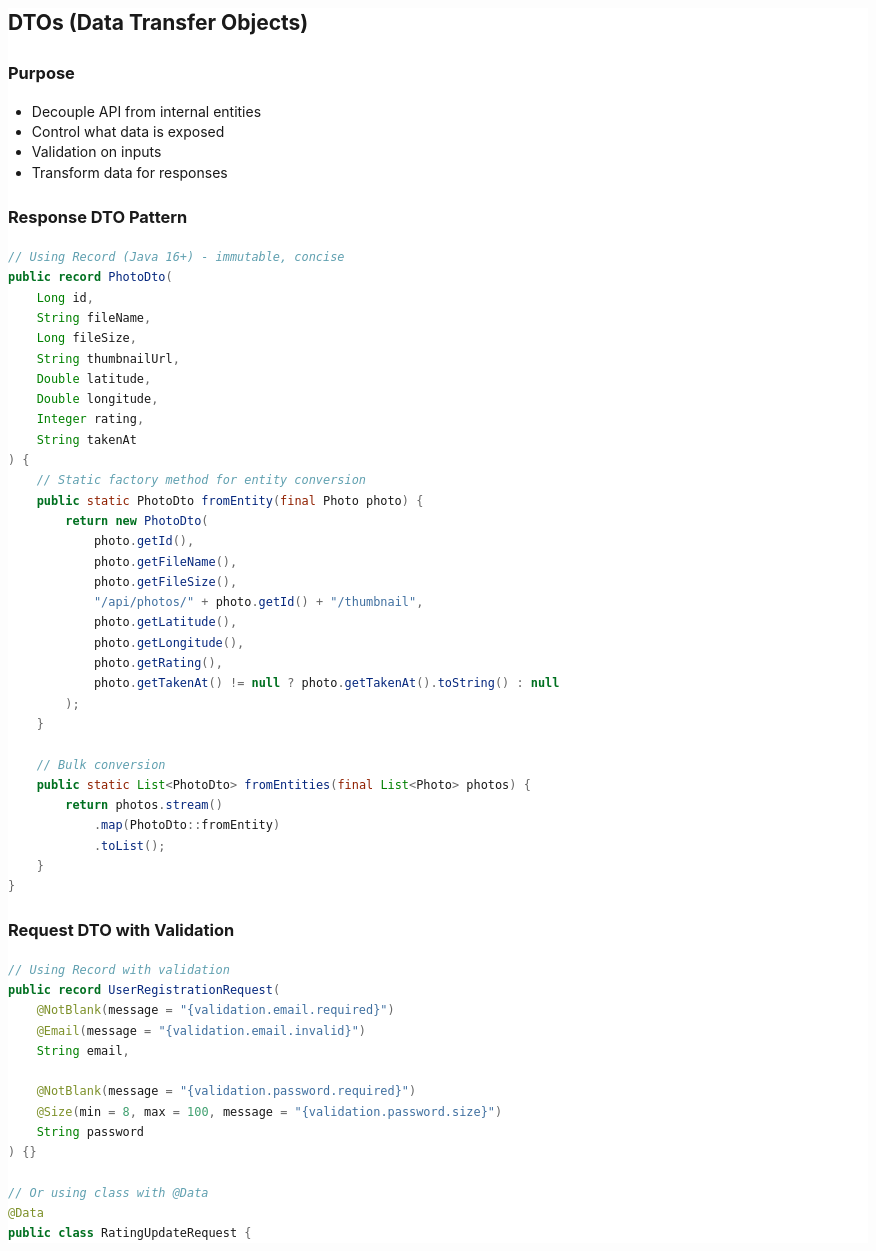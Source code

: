 
## DTOs (Data Transfer Objects)

### Purpose

- Decouple API from internal entities
- Control what data is exposed
- Validation on inputs
- Transform data for responses

### Response DTO Pattern

```java
// Using Record (Java 16+) - immutable, concise
public record PhotoDto(
    Long id,
    String fileName,
    Long fileSize,
    String thumbnailUrl,
    Double latitude,
    Double longitude,
    Integer rating,
    String takenAt
) {
    // Static factory method for entity conversion
    public static PhotoDto fromEntity(final Photo photo) {
        return new PhotoDto(
            photo.getId(),
            photo.getFileName(),
            photo.getFileSize(),
            "/api/photos/" + photo.getId() + "/thumbnail",
            photo.getLatitude(),
            photo.getLongitude(),
            photo.getRating(),
            photo.getTakenAt() != null ? photo.getTakenAt().toString() : null
        );
    }

    // Bulk conversion
    public static List<PhotoDto> fromEntities(final List<Photo> photos) {
        return photos.stream()
            .map(PhotoDto::fromEntity)
            .toList();
    }
}
```

### Request DTO with Validation

```java
// Using Record with validation
public record UserRegistrationRequest(
    @NotBlank(message = "{validation.email.required}")
    @Email(message = "{validation.email.invalid}")
    String email,

    @NotBlank(message = "{validation.password.required}")
    @Size(min = 8, max = 100, message = "{validation.password.size}")
    String password
) {}

// Or using class with @Data
@Data
public class RatingUpdateRequest {
```